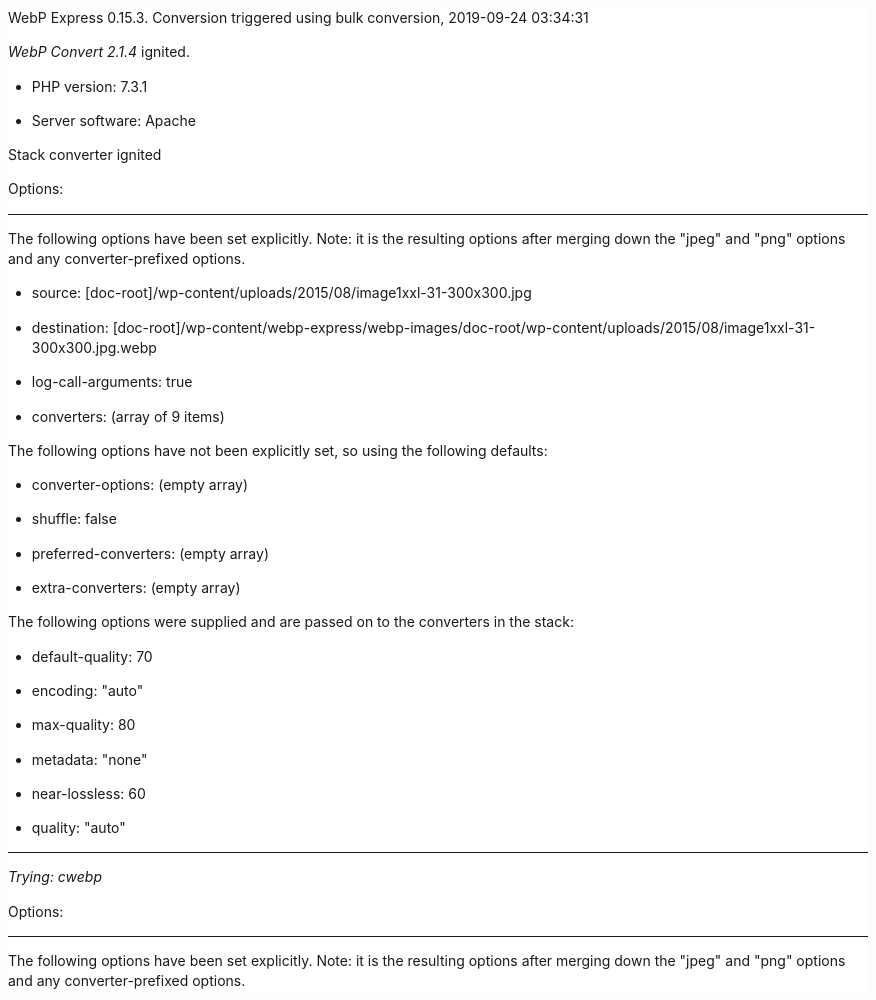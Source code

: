 WebP Express 0.15.3. Conversion triggered using bulk conversion, 2019-09-24 03:34:31


*WebP Convert 2.1.4*  ignited.

- PHP version: 7.3.1

- Server software: Apache


Stack converter ignited


Options:

------------

The following options have been set explicitly. Note: it is the resulting options after merging down the "jpeg" and "png" options and any converter-prefixed options.

- source: [doc-root]/wp-content/uploads/2015/08/image1xxl-31-300x300.jpg

- destination: [doc-root]/wp-content/webp-express/webp-images/doc-root/wp-content/uploads/2015/08/image1xxl-31-300x300.jpg.webp

- log-call-arguments: true

- converters: (array of 9 items)


The following options have not been explicitly set, so using the following defaults:

- converter-options: (empty array)

- shuffle: false

- preferred-converters: (empty array)

- extra-converters: (empty array)


The following options were supplied and are passed on to the converters in the stack:

- default-quality: 70

- encoding: "auto"

- max-quality: 80

- metadata: "none"

- near-lossless: 60

- quality: "auto"

------------



*Trying: cwebp* 


Options:

------------

The following options have been set explicitly. Note: it is the resulting options after merging down the "jpeg" and "png" options and any converter-prefixed options.
